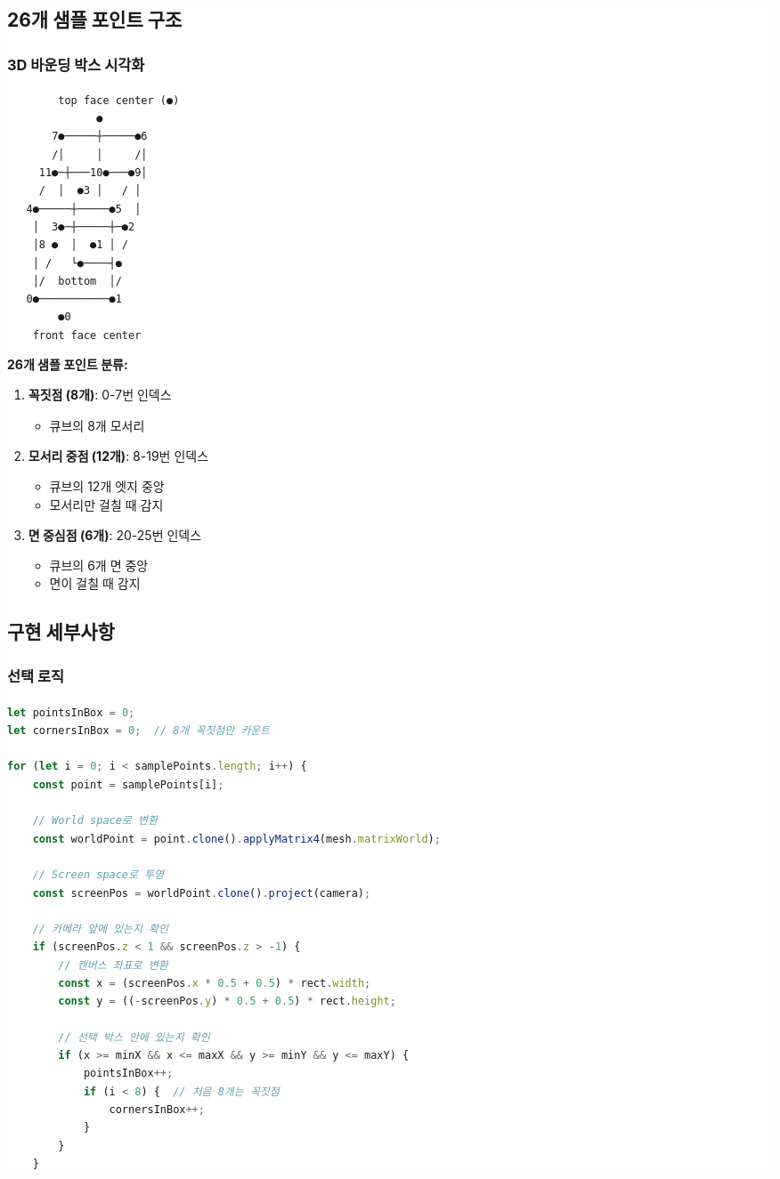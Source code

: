 ## 26개 샘플 포인트 구조

### 3D 바운딩 박스 시각화

```
        top face center (●)
              ●
       7●─────┼─────●6
       /│     │     /│
     11●─┼───10●───●9│
     /  │  ●3 │   / │
   4●─────┼─────●5  │
    │  3●─┼─────┼─●2
    │8 ●  │  ●1 │ /
    │ /   └●────┤●
    │/  bottom  │/
   0●───────────●1
        ●0
    front face center
```

**26개 샘플 포인트 분류:**

1. **꼭짓점 (8개)**: 0-7번 인덱스
   - 큐브의 8개 모서리

2. **모서리 중점 (12개)**: 8-19번 인덱스
   - 큐브의 12개 엣지 중앙
   - 모서리만 걸칠 때 감지

3. **면 중심점 (6개)**: 20-25번 인덱스
   - 큐브의 6개 면 중앙
   - 면이 걸칠 때 감지

## 구현 세부사항

### 선택 로직

```javascript
let pointsInBox = 0;
let cornersInBox = 0;  // 8개 꼭짓점만 카운트

for (let i = 0; i < samplePoints.length; i++) {
    const point = samplePoints[i];

    // World space로 변환
    const worldPoint = point.clone().applyMatrix4(mesh.matrixWorld);

    // Screen space로 투영
    const screenPos = worldPoint.clone().project(camera);

    // 카메라 앞에 있는지 확인
    if (screenPos.z < 1 && screenPos.z > -1) {
        // 캔버스 좌표로 변환
        const x = (screenPos.x * 0.5 + 0.5) * rect.width;
        const y = ((-screenPos.y) * 0.5 + 0.5) * rect.height;

        // 선택 박스 안에 있는지 확인
        if (x >= minX && x <= maxX && y >= minY && y <= maxY) {
            pointsInBox++;
            if (i < 8) {  // 처음 8개는 꼭짓점
                cornersInBox++;
            }
        }
    }
```